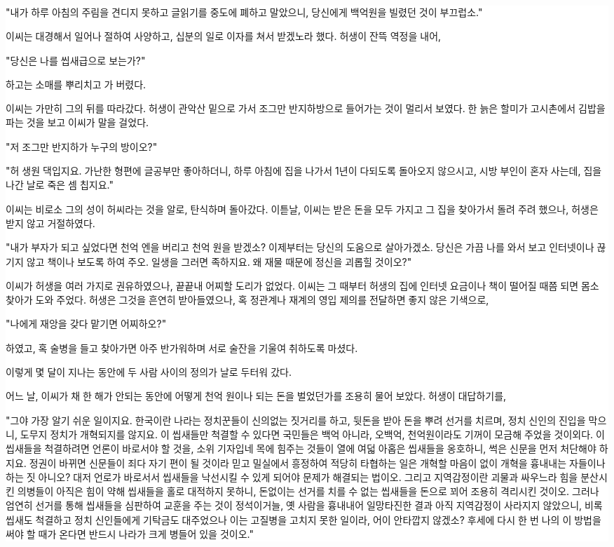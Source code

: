 "내가 하루 아침의 주림을 견디지 못하고 글읽기를 중도에 폐하고 말았으니, 당신에게 백억원을 빌렸던 것이 부끄럽소."
  

    
이씨는 대경해서 일어나 절하여 사양하고, 십분의 일로 이자를 쳐서 받겠노라 했다. 허생이 잔뜩 역정을 내어,
  

    
"당신은 나를 씹새급으로 보는가?"
  

    
하고는 소매를 뿌리치고 가 버렸다.
  

  

  

    
이씨는 가만히 그의 뒤를 따라갔다. 허생이 관악산 밑으로 가서 조그만 반지하방으로 들어가는 것이 멀리서 보였다. 한 늙은 할미가 고시촌에서 김밥을 파는 것을 보고 이씨가 말을 걸었다.
  

    
"저 조그만 반지하가 누구의 방이오?"
  

    
"허 생원 댁입지요. 가난한 형편에 글공부만 좋아하더니, 하루 아침에 집을 나가서 1년이 다되도록 돌아오지 않으시고, 시방 부인이 혼자 사는데, 집을 나간 날로 죽은 셈 칩지요."
  

    
이씨는 비로소 그의 성이 허씨라는 것을 알로, 탄식하며 돌아갔다. 이튿날, 이씨는 받은 돈을 모두 가지고 그 집을 찾아가서 돌려 주려 했으나, 허생은 받지 않고 거절하였다.
  

    
"내가 부자가 되고 싶었다면 천억 엔을 버리고 천억 원을 받겠소? 이제부터는 당신의 도움으로 살아가겠소. 당신은 가끔 나를 와서 보고 인터넷이나 끊기지 않고 책이나 보도록 하여 주오. 일생을 그러면 족하지요. 왜 재물 때문에 정신을 괴롭힐 것이오?"
  

    
이씨가 허생을 여러 가지로 권유하였으나, 끝끝내 어찌할 도리가 없었다. 이씨는 그 때부터 허생의 집에 인터넷 요금이나 책이 떨어질 때쯤 되면 몸소 찾아가 도와 주었다. 허생은 그것을 흔연히 받아들였으나, 혹 정관계나 재계의 영입 제의를 전달하면 좋지 않은 기색으로,
  

    
"나에게 재앙을 갖다 맡기면 어찌하오?"
  

    
하였고, 혹 술병을 들고 찾아가면 아주 반가워하며 서로 술잔을 기울여 취하도록 마셨다.
  

  

  

    
이렇게 몇 달이 지나는 동안에 두 사람 사이의 정의가 날로 두터워 갔다.
  

    
어느 날, 이씨가 채 한 해가 안되는 동안에 어떻게 천억 원이나 되는 돈을 벌었던가를 조용히 물어 보았다. 허생이 대답하기를,
  

    
"그야 가장 알기 쉬운 일이지요. 한국이란 나라는 정치꾼들이 신의없는 짓거리를 하고, 뒷돈을 받아 돈을 뿌려 선거를 치르며, 정치 신인의 진입을 막으니, 도무지 정치가 개혁되지를 않지요. 이 씹새들만 척결할 수 있다면 국민들은 백억 아니라, 오백억, 천억원이라도 기꺼이 모금해 주었을 것이외다. 이 씹새들을 척결하려면 언론이 바로서야 할 것을, 소위 기자입네 목에 힘주는 것들이 열에 여덟 아홉은 씹새들을 옹호하니, 썩은 신문을 먼저 처단해야 하지요. 정권이 바뀌면 신문들이 죄다 자기 편이 될 것이라 믿고 밀실에서 흥정하여 적당히 타협하는 일은 개혁할 마음이 없이 개혁을 흉내내는 자들이나 하는 짓 아니오? 대저 언로가 바로서서 씹새들을 낙선시킬 수 있게 되어야 문제가 해결되는 법이오. 그리고 지역감정이란 괴물과 싸우느라 힘을 분산시킨 의병들이 아직은 힘이 약해 씹새들을 홀로 대적하지 못하니, 돈없이는 선거를 치를 수 없는 씹새들을 돈으로 꾀어 조용히 격리시킨 것이오. 그러나 엄연히 선거를 통해 씹새들을 심판하여 교훈을 주는 것이 정석이거늘, 옛 사람을 흉내내어 일망타진한 결과 아직 지역감정이 사라지지 않았으니, 비록 씹새도 척결하고 정치 신인들에게 기탁금도 대주었으나 이는 고질병을 고치지 못한 일이라, 어이 안타깝지 않겠소? 후세에 다시 한 번 나의 이 방법을 써야 할 때가 온다면 반드시 나라가 크게 병들어 있을 것이오."
  